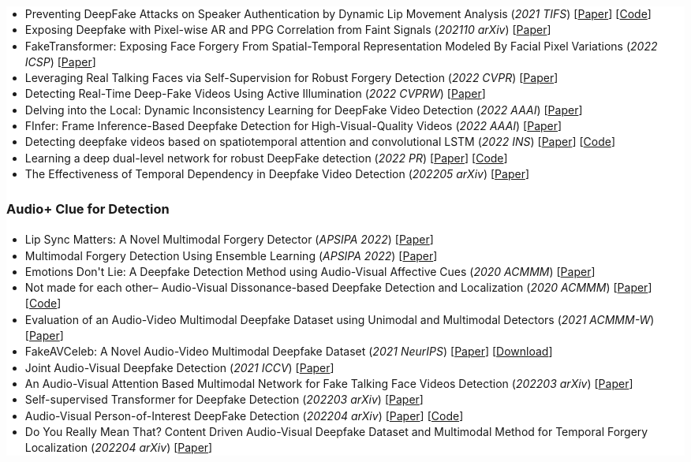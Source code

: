 * Preventing DeepFake Attacks on Speaker Authentication by Dynamic Lip Movement Analysis (*2021 TIFS*) [[Paper](https://ieeexplore.ieee.org/document/9298826)] [[Code](https://github.com/chenzhao-yang/lip-based-anti-spoofing)]
* Exposing Deepfake with Pixel-wise AR and PPG Correlation from Faint Signals (*202110 arXiv*) [[Paper](https://arxiv.org/abs/2110.15561)]
* FakeTransformer: Exposing Face Forgery From Spatial-Temporal Representation Modeled By Facial Pixel Variations (*2022 ICSP*) [[Paper](https://ieeexplore.ieee.org/document/9778420)]
* Leveraging Real Talking Faces via Self-Supervision for Robust Forgery Detection (*2022 CVPR*) [[Paper](https://openaccess.thecvf.com/content/CVPR2022/papers/Haliassos_Leveraging_Real_Talking_Faces_via_Self-Supervision_for_Robust_Forgery_Detection_CVPR_2022_paper.pdf)]
* Detecting Real-Time Deep-Fake Videos Using Active Illumination (*2022 CVPRW*) [[Paper](https://farid.berkeley.edu/downloads/publications/cvpr22a.pdf)]
* Delving into the Local: Dynamic Inconsistency Learning for DeepFake Video Detection (*2022 AAAI*) [[Paper](https://ojs.aaai.org/index.php/AAAI/article/view/19955)]
* FInfer: Frame Inference-Based Deepfake Detection for High-Visual-Quality Videos (*2022 AAAI*) [[Paper](https://ojs.aaai.org/index.php/AAAI/article/view/19978)]
* Detecting deepfake videos based on spatiotemporal attention and convolutional LSTM (*2022 INS*) [[Paper](https://www.sciencedirect.com/science/article/pii/S0020025522003504)] [[Code](https://github.com/litianmu1122/Detecting_Deepfake_Videos_Based_on_Spatiotemporal_Attention_and_Convolutional_LSTM)]
* Learning a deep dual-level network for robust DeepFake detection (*2022 PR*) [[Paper](https://www.sciencedirect.com/science/article/pii/S0031320322003132)] [[Code](https://github.com/PWB97/Deepfake-detection)]
* The Effectiveness of Temporal Dependency in Deepfake Video Detection (*202205 arXiv*) [[Paper](https://arxiv.org/abs/2205.06684)]






### Audio+ Clue for Detection
* Lip Sync Matters: A Novel Multimodal Forgery Detector (*APSIPA 2022*) [[Paper](https://homepage.iis.sinica.edu.tw/papers/whm/25387-F.pdf)]
* Multimodal Forgery Detection Using Ensemble Learning (*APSIPA 2022*) [[Paper](https://homepage.iis.sinica.edu.tw/papers/whm/25388-F.pdf)]
* Emotions Don't Lie: A Deepfake Detection Method using Audio-Visual Affective Cues (*2020 ACMMM*) [[Paper](https://arxiv.org/abs/2003.06711)]
* Not made for each other– Audio-Visual Dissonance-based Deepfake Detection and Localization (*2020 ACMMM*) [[Paper](https://arxiv.org/pdf/2005.14405.pdf)] [[Code](https://github.com/abhinavdhall/deepfake/tree/main/ACM_MM_2020)]
* Evaluation of an Audio-Video Multimodal Deepfake Dataset using Unimodal and Multimodal Detectors (*2021 ACMMM-W*) [[Paper](https://arxiv.org/abs/2109.02993)]
* FakeAVCeleb: A Novel Audio-Video Multimodal Deepfake Dataset (*2021 NeurIPS*) [[Paper](https://arxiv.org/abs/2108.05080)] [[Download](https://sites.google.com/view/fakeavcelebdash-lab/)]
* Joint Audio-Visual Deepfake Detection (*2021 ICCV*) [[Paper](https://ieeexplore.ieee.org/document/9710387)]
* An Audio-Visual Attention Based Multimodal Network for Fake Talking Face Videos Detection (*202203 arXiv*) [[Paper](https://arxiv.org/abs/2203.05178)]
* Self-supervised Transformer for Deepfake Detection (*202203 arXiv*) [[Paper](https://arxiv.org/pdf/2203.01265v1.pdf)]
* Audio-Visual Person-of-Interest DeepFake Detection (*202204 arXiv*) [[Paper](https://arxiv.org/abs/2204.03083)] [[Code](https://github.com/grip-unina/poi-forensics)]
* Do You Really Mean That? Content Driven Audio-Visual Deepfake Dataset and Multimodal Method for Temporal Forgery Localization (*202204 arXiv*) [[Paper](https://arxiv.org/abs/2204.06228)]
